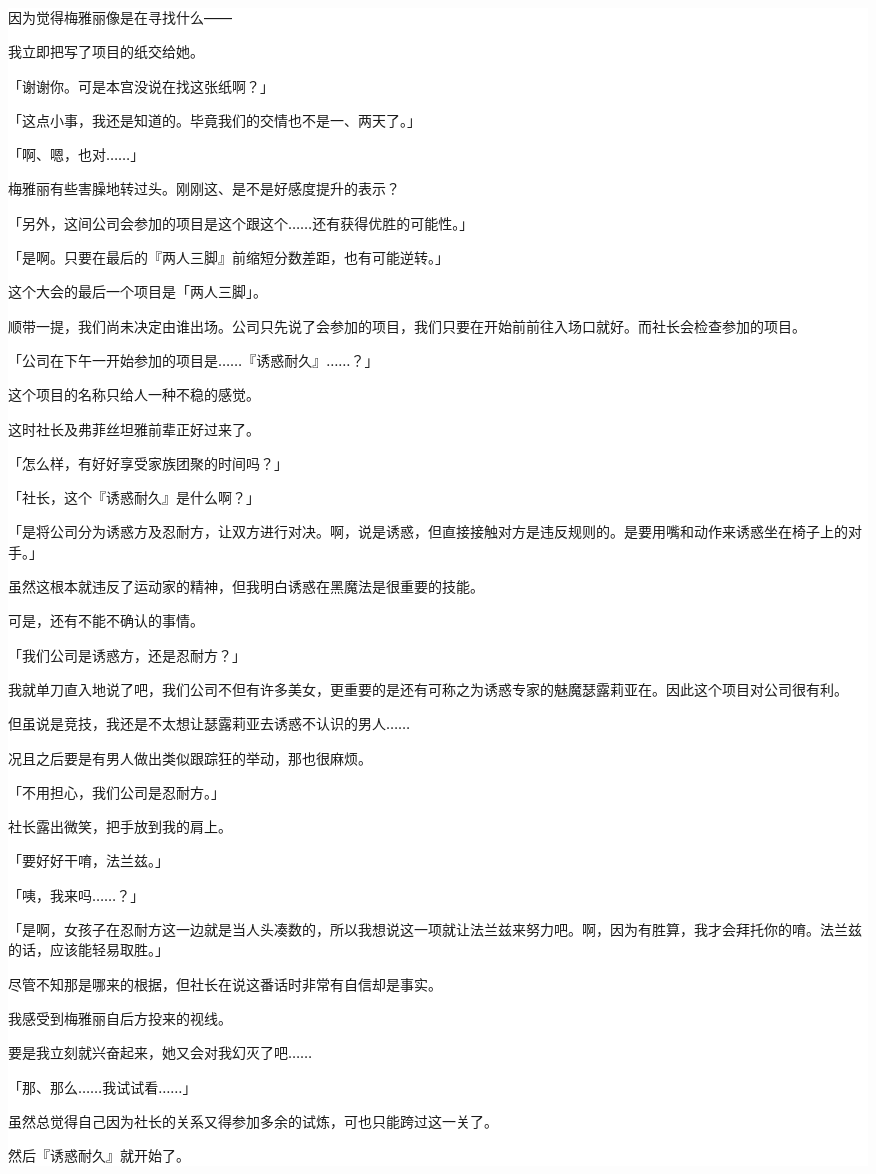 因为觉得梅雅丽像是在寻找什么——

我立即把写了项目的纸交给她。

「谢谢你。可是本宫没说在找这张纸啊？」

「这点小事，我还是知道的。毕竟我们的交情也不是一、两天了。」

「啊、嗯，也对……」

梅雅丽有些害臊地转过头。刚刚这、是不是好感度提升的表示？

「另外，这间公司会参加的项目是这个跟这个……还有获得优胜的可能性。」

「是啊。只要在最后的『两人三脚』前缩短分数差距，也有可能逆转。」

这个大会的最后一个项目是「两人三脚」。

顺带一提，我们尚未决定由谁出场。公司只先说了会参加的项目，我们只要在开始前前往入场口就好。而社长会检查参加的项目。

「公司在下午一开始参加的项目是……『诱惑耐久』……？」

这个项目的名称只给人一种不稳的感觉。

这时社长及弗菲丝坦雅前辈正好过来了。

「怎么样，有好好享受家族团聚的时间吗？」

「社长，这个『诱惑耐久』是什么啊？」

「是将公司分为诱惑方及忍耐方，让双方进行对决。啊，说是诱惑，但直接接触对方是违反规则的。是要用嘴和动作来诱惑坐在椅子上的对手。」

虽然这根本就违反了运动家的精神，但我明白诱惑在黑魔法是很重要的技能。

可是，还有不能不确认的事情。

「我们公司是诱惑方，还是忍耐方？」

我就单刀直入地说了吧，我们公司不但有许多美女，更重要的是还有可称之为诱惑专家的魅魔瑟露莉亚在。因此这个项目对公司很有利。

但虽说是竞技，我还是不太想让瑟露莉亚去诱惑不认识的男人……

况且之后要是有男人做出类似跟踪狂的举动，那也很麻烦。

「不用担心，我们公司是忍耐方。」

社长露出微笑，把手放到我的肩上。

「要好好干唷，法兰兹。」

「咦，我来吗……？」

「是啊，女孩子在忍耐方这一边就是当人头凑数的，所以我想说这一项就让法兰兹来努力吧。啊，因为有胜算，我才会拜托你的唷。法兰兹的话，应该能轻易取胜。」

尽管不知那是哪来的根据，但社长在说这番话时非常有自信却是事实。

我感受到梅雅丽自后方投来的视线。

要是我立刻就兴奋起来，她又会对我幻灭了吧……

「那、那么……我试试看……」

虽然总觉得自己因为社长的关系又得参加多余的试炼，可也只能跨过这一关了。

然后『诱惑耐久』就开始了。
